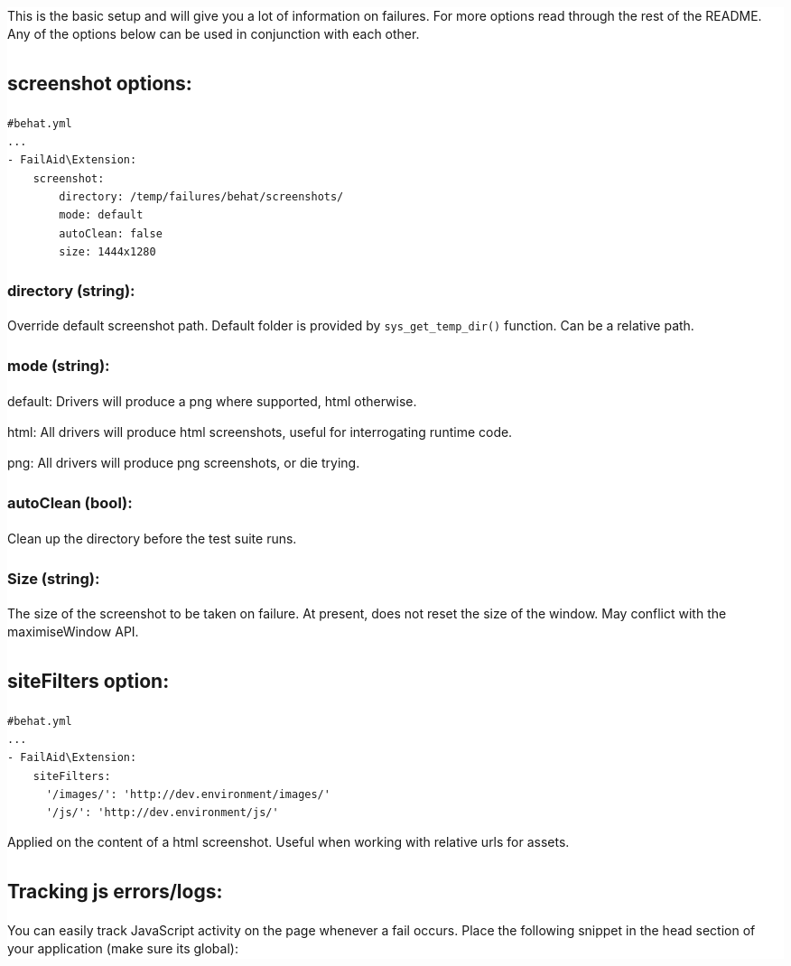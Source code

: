 This is the basic setup and will give you a lot of information on failures. For more options read through the rest of the README. Any of the options below can be used in conjunction with each other.

screenshot options:
----------------------------

```gherkin
#behat.yml
...
- FailAid\Extension:
    screenshot:
        directory: /temp/failures/behat/screenshots/
        mode: default
        autoClean: false
        size: 1444x1280
```

### directory (string):
Override default screenshot path. Default folder is provided by `sys_get_temp_dir()` function. Can be a relative path.

### mode (string): 
default: Drivers will produce a png where supported, html otherwise.

html: All drivers will produce html screenshots, useful for interrogating runtime code.

png: All drivers will produce png screenshots, or die trying.

### autoClean (bool):
Clean up the directory before the test suite runs.

### Size (string):
The size of the screenshot to be taken on failure. At present, does not reset the size of the window. May conflict with the maximiseWindow API.

siteFilters option:
--------------------

```gherkin
#behat.yml
...
- FailAid\Extension:
    siteFilters:
      '/images/': 'http://dev.environment/images/'
      '/js/': 'http://dev.environment/js/'
```

Applied on the content of a html screenshot. Useful when working with relative urls for assets.

Tracking js errors/logs:
------------------------

You can easily track JavaScript activity on the page whenever a fail occurs. Place the following snippet in the head section of your application (make sure its global):

